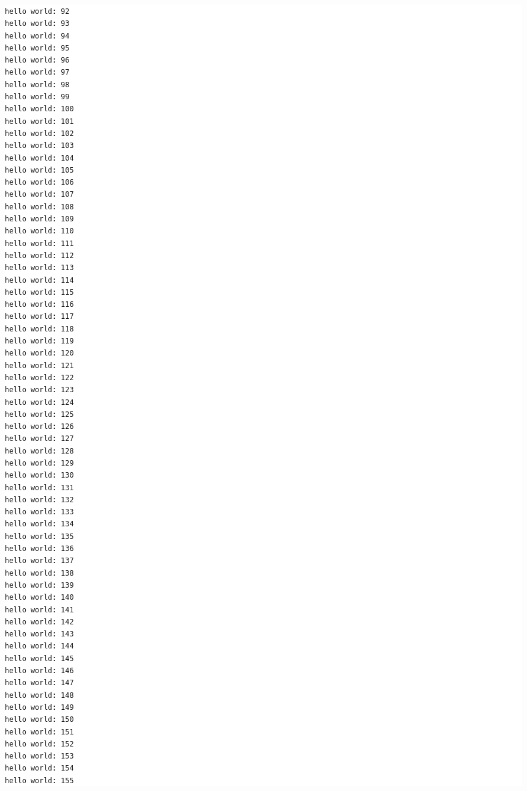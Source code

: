     hello world: 92
    hello world: 93
    hello world: 94
    hello world: 95
    hello world: 96
    hello world: 97
    hello world: 98
    hello world: 99
    hello world: 100
    hello world: 101
    hello world: 102
    hello world: 103
    hello world: 104
    hello world: 105
    hello world: 106
    hello world: 107
    hello world: 108
    hello world: 109
    hello world: 110
    hello world: 111
    hello world: 112
    hello world: 113
    hello world: 114
    hello world: 115
    hello world: 116
    hello world: 117
    hello world: 118
    hello world: 119
    hello world: 120
    hello world: 121
    hello world: 122
    hello world: 123
    hello world: 124
    hello world: 125
    hello world: 126
    hello world: 127
    hello world: 128
    hello world: 129
    hello world: 130
    hello world: 131
    hello world: 132
    hello world: 133
    hello world: 134
    hello world: 135
    hello world: 136
    hello world: 137
    hello world: 138
    hello world: 139
    hello world: 140
    hello world: 141
    hello world: 142
    hello world: 143
    hello world: 144
    hello world: 145
    hello world: 146
    hello world: 147
    hello world: 148
    hello world: 149
    hello world: 150
    hello world: 151
    hello world: 152
    hello world: 153
    hello world: 154
    hello world: 155